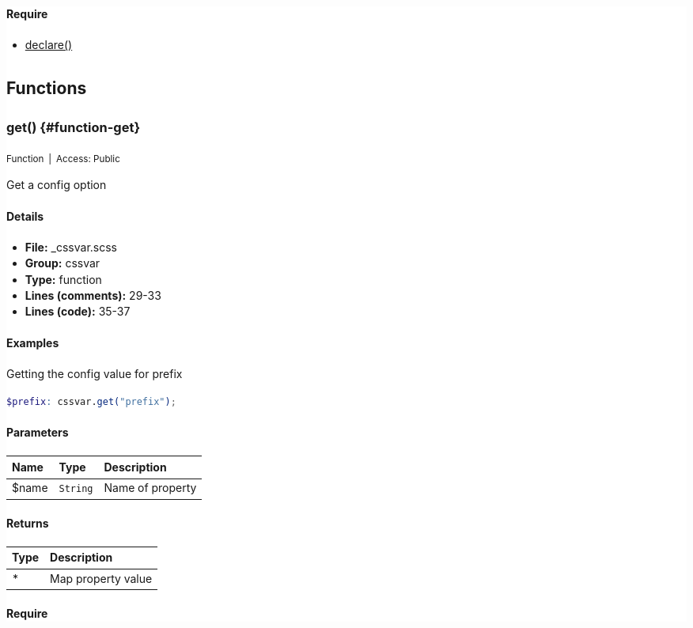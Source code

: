    

#### Require

- [declare()](/sass/core/cssvar/#mixin-declare)
  
  

## Functions




###  get() {#function-get} 

<small>Function&ensp;|&ensp;Access: Public</small>

  

Get a config option
    
    

#### Details

- **File:** _cssvar.scss
- **Group:** cssvar
- **Type:** function
- **Lines (comments):** 29-33
- **Lines (code):** 35-37
    
    

#### Examples

Getting the config value for prefix      


``` scss
$prefix: cssvar.get("prefix");
```
  

      

#### Parameters


|Name|Type|Description|
|:--|:--|:--|
|$name|`String`|Name of property|

    

#### Returns


|Type|Description|
|:--|:--|
|*|Map property value|

    

#### Require
